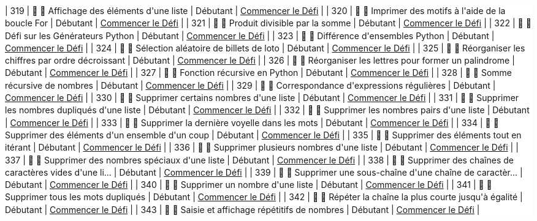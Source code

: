 |     319 | 🎯 🔵 Affichage des éléments d'une liste                    | Débutant      | <a target='_blank' href='https://labex.io/fr/labs/python-printing-items-from-a-list-108518'>Commencer le Défi</a>                                 |
|     320 | 🎯 🔵 Imprimer des motifs à l'aide de la boucle For         | Débutant      | <a target='_blank' href='https://labex.io/fr/labs/python-printing-patterns-using-for-loop-56211'>Commencer le Défi</a>                            |
|     321 | 🎯 🔵 Produit divisible par la somme                        | Débutant      | <a target='_blank' href='https://labex.io/fr/labs/python-product-divisible-by-sum-108531'>Commencer le Défi</a>                                   |
|     322 | 🎯 🔵 Défi sur les Générateurs Python                       | Débutant      | <a target='_blank' href='https://labex.io/fr/labs/python-python-generators-challenge-59'>Commencer le Défi</a>                                    |
|     323 | 🎯 🔵 Différence d'ensembles Python                         | Débutant      | <a target='_blank' href='https://labex.io/fr/labs/python-python-set-difference-56178'>Commencer le Défi</a>                                       |
|     324 | 🎯 🔵 Sélection aléatoire de billets de loto                | Débutant      | <a target='_blank' href='https://labex.io/fr/labs/python-random-lottery-pick-56331'>Commencer le Défi</a>                                         |
|     325 | 🎯 🔵 Réorganiser les chiffres par ordre décroissant        | Débutant      | <a target='_blank' href='https://labex.io/fr/labs/python-rearrange-digits-in-descending-order-108543'>Commencer le Défi</a>                       |
|     326 | 🎯 🔵 Réorganiser les lettres pour former un palindrome     | Débutant      | <a target='_blank' href='https://labex.io/fr/labs/python-rearrange-letters-for-palindrome-108537'>Commencer le Défi</a>                           |
|     327 | 🎯 🔵 Fonction récursive en Python                          | Débutant      | <a target='_blank' href='https://labex.io/fr/labs/python-recursive-function-in-python-185324'>Commencer le Défi</a>                               |
|     328 | 🎯 🔵 Somme récursive de nombres                            | Débutant      | <a target='_blank' href='https://labex.io/fr/labs/python-recursive-sum-of-numbers-185326'>Commencer le Défi</a>                                   |
|     329 | 🎯 🔵 Correspondance d'expressions régulières               | Débutant      | <a target='_blank' href='https://labex.io/fr/labs/python-regular-expression-matching-108539'>Commencer le Défi</a>                                |
|     330 | 🎯 🔵 Supprimer certains nombres d'une liste                | Débutant      | <a target='_blank' href='https://labex.io/fr/labs/python-remove-certain-numbers-from-list-185331'>Commencer le Défi</a>                           |
|     331 | 🎯 🔵 Supprimer les nombres dupliqués d'une liste           | Débutant      | <a target='_blank' href='https://labex.io/fr/labs/python-remove-duplicate-numbers-from-list-185333'>Commencer le Défi</a>                         |
|     332 | 🎯 🔵 Supprimer les nombres pairs d'une liste               | Débutant      | <a target='_blank' href='https://labex.io/fr/labs/python-remove-even-numbers-from-list-185335'>Commencer le Défi</a>                              |
|     333 | 🎯 🔵 Supprimer la dernière voyelle dans les mots           | Débutant      | <a target='_blank' href='https://labex.io/fr/labs/python-remove-final-vowel-in-words-108419'>Commencer le Défi</a>                                |
|     334 | 🎯 🔵 Supprimer des éléments d'un ensemble d'un coup        | Débutant      | <a target='_blank' href='https://labex.io/fr/labs/python-remove-items-from-set-at-once-56346'>Commencer le Défi</a>                               |
|     335 | 🎯 🔵 Supprimer des éléments tout en itérant                | Débutant      | <a target='_blank' href='https://labex.io/fr/labs/python-remove-items-while-iterating-56348'>Commencer le Défi</a>                                |
|     336 | 🎯 🔵 Supprimer plusieurs nombres d'une liste               | Débutant      | <a target='_blank' href='https://labex.io/fr/labs/python-remove-several-numbers-from-list-185337'>Commencer le Défi</a>                           |
|     337 | 🎯 🔵 Supprimer des nombres spéciaux d'une liste            | Débutant      | <a target='_blank' href='https://labex.io/fr/labs/python-remove-special-numbers-from-list-185339'>Commencer le Défi</a>                           |
|     338 | 🎯 🔵 Supprimer des chaînes de caractères vides d'une li... | Débutant      | <a target='_blank' href='https://labex.io/fr/labs/python-remove-strings-from-strings-56350'>Commencer le Défi</a>                                 |
|     339 | 🎯 🔵 Supprimer une sous-chaîne d'une chaîne de caractèr... | Débutant      | <a target='_blank' href='https://labex.io/fr/labs/python-remove-substring-from-string-108541'>Commencer le Défi</a>                               |
|     340 | 🎯 🔵 Supprimer un nombre d'une liste                       | Débutant      | <a target='_blank' href='https://labex.io/fr/labs/python-remove-a-number-from-list-185328'>Commencer le Défi</a>                                  |
|     341 | 🎯 🔵 Supprimer tous les mots dupliqués                     | Débutant      | <a target='_blank' href='https://labex.io/fr/labs/python-remove-all-duplicate-words-185330'>Commencer le Défi</a>                                 |
|     342 | 🎯 🔵 Répéter la chaîne la plus courte jusqu'à égalité      | Débutant      | <a target='_blank' href='https://labex.io/fr/labs/python-repeat-shorter-string-until-equal-108544'>Commencer le Défi</a>                          |
|     343 | 🎯 🔵 Saisie et affichage répétitifs de nombres             | Débutant      | <a target='_blank' href='https://labex.io/fr/labs/python-repetitive-number-input-and-display-108520'>Commencer le Défi</a>                        |